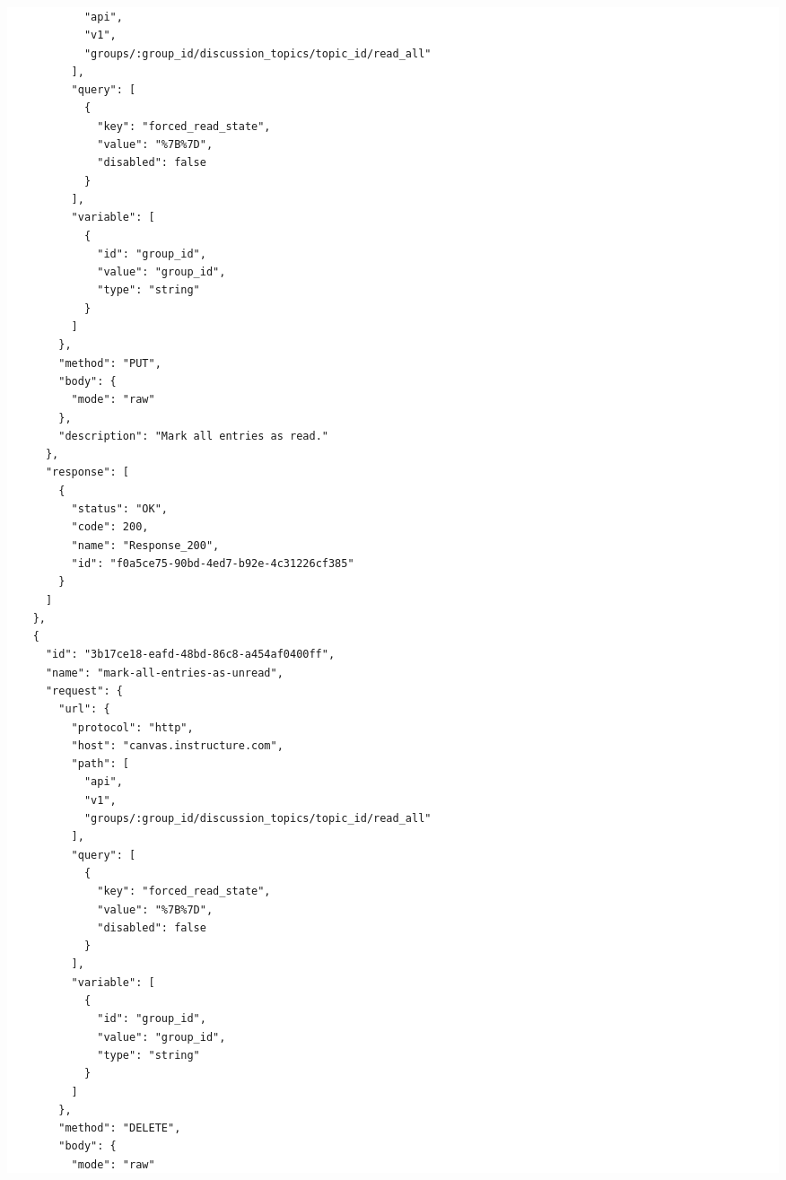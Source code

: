                 "api",
                "v1",
                "groups/:group_id/discussion_topics/topic_id/read_all"
              ],
              "query": [
                {
                  "key": "forced_read_state",
                  "value": "%7B%7D",
                  "disabled": false
                }
              ],
              "variable": [
                {
                  "id": "group_id",
                  "value": "group_id",
                  "type": "string"
                }
              ]
            },
            "method": "PUT",
            "body": {
              "mode": "raw"
            },
            "description": "Mark all entries as read."
          },
          "response": [
            {
              "status": "OK",
              "code": 200,
              "name": "Response_200",
              "id": "f0a5ce75-90bd-4ed7-b92e-4c31226cf385"
            }
          ]
        },
        {
          "id": "3b17ce18-eafd-48bd-86c8-a454af0400ff",
          "name": "mark-all-entries-as-unread",
          "request": {
            "url": {
              "protocol": "http",
              "host": "canvas.instructure.com",
              "path": [
                "api",
                "v1",
                "groups/:group_id/discussion_topics/topic_id/read_all"
              ],
              "query": [
                {
                  "key": "forced_read_state",
                  "value": "%7B%7D",
                  "disabled": false
                }
              ],
              "variable": [
                {
                  "id": "group_id",
                  "value": "group_id",
                  "type": "string"
                }
              ]
            },
            "method": "DELETE",
            "body": {
              "mode": "raw"